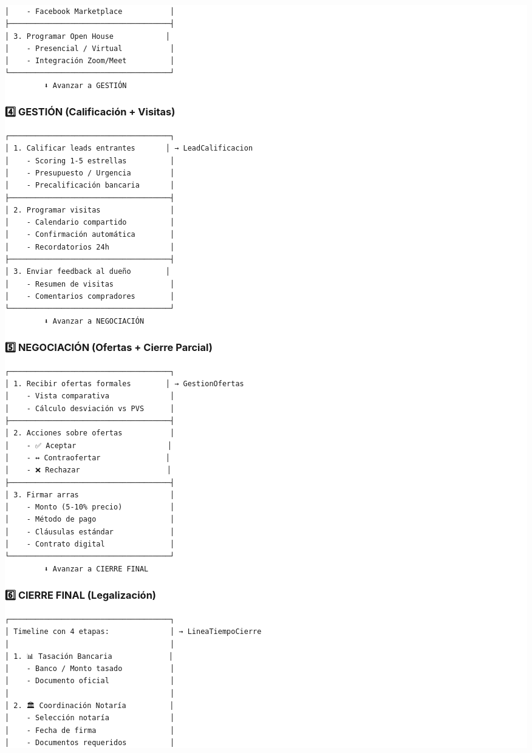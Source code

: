 ```
│    - Facebook Marketplace           │
├─────────────────────────────────────┤
│ 3. Programar Open House            │
│    - Presencial / Virtual           │
│    - Integración Zoom/Meet          │
└─────────────────────────────────────┘
         ⬇️ Avanzar a GESTIÓN
```

### 4️⃣ GESTIÓN (Calificación + Visitas)
```
┌─────────────────────────────────────┐
│ 1. Calificar leads entrantes       │ → LeadCalificacion
│    - Scoring 1-5 estrellas          │
│    - Presupuesto / Urgencia         │
│    - Precalificación bancaria       │
├─────────────────────────────────────┤
│ 2. Programar visitas                │
│    - Calendario compartido          │
│    - Confirmación automática        │
│    - Recordatorios 24h              │
├─────────────────────────────────────┤
│ 3. Enviar feedback al dueño        │
│    - Resumen de visitas             │
│    - Comentarios compradores        │
└─────────────────────────────────────┘
         ⬇️ Avanzar a NEGOCIACIÓN
```

### 5️⃣ NEGOCIACIÓN (Ofertas + Cierre Parcial)
```
┌─────────────────────────────────────┐
│ 1. Recibir ofertas formales        │ → GestionOfertas
│    - Vista comparativa              │
│    - Cálculo desviación vs PVS      │
├─────────────────────────────────────┤
│ 2. Acciones sobre ofertas           │
│    - ✅ Aceptar                     │
│    - ↔️ Contraofertar               │
│    - ❌ Rechazar                    │
├─────────────────────────────────────┤
│ 3. Firmar arras                     │
│    - Monto (5-10% precio)           │
│    - Método de pago                 │
│    - Cláusulas estándar             │
│    - Contrato digital               │
└─────────────────────────────────────┘
         ⬇️ Avanzar a CIERRE FINAL
```

### 6️⃣ CIERRE FINAL (Legalización)
```
┌─────────────────────────────────────┐
│ Timeline con 4 etapas:              │ → LineaTiempoCierre
│                                     │
│ 1. 📊 Tasación Bancaria             │
│    - Banco / Monto tasado           │
│    - Documento oficial              │
│                                     │
│ 2. 🏛️ Coordinación Notaría          │
│    - Selección notaría              │
│    - Fecha de firma                 │
│    - Documentos requeridos          │
```